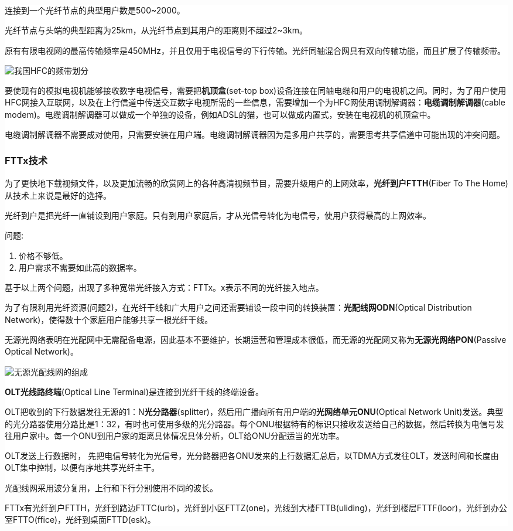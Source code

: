 连接到一个光纤节点的典型用户数是500~2000。

光纤节点与头端的典型距离为25km，从光纤节点到其用户的距离则不超过2~3km。

原有有限电视网的最高传输频率是450MHz，并且仅用于电视信号的下行传输。光纤同轴混合网具有双向传输功能，而且扩展了传输频带。

![我国HFC的频带划分](../images/network/HFC_freq.png)

要使现有的模拟电视机能够接收数字电视信号，需要把**机顶盒**(set-top box)设备连接在同轴电缆和用户的电视机之间。同时，为了用户使用HFC网接入互联网，以及在上行信道中传送交互数字电视所需的一些信息，需要增加一个为HFC网使用调制解调器：**电缆调制解调器**(cable modem)。电缆调制解调器可以做成一个单独的设备，例如ADSL的猫，也可以做成内置式，安装在电视机的机顶盒中。

电缆调制解调器不需要成对使用，只需要安装在用户端。电缆调制解调器因为是多用户共享的，需要思考共享信道中可能出现的冲突问题。

### FTTx技术

为了更快地下载视频文件，以及更加流畅的欣赏网上的各种高清视频节目，需要升级用户的上网效率，**光纤到户FTTH**(Fiber To The Home)从技术上来说是最好的选择。

光纤到户是把光纤一直铺设到用户家庭。只有到用户家庭后，才从光信号转化为电信号，使用户获得最高的上网效率。

问题:
1. 价格不够低。
2. 用户需求不需要如此高的数据率。

基于以上两个问题，出现了多种宽带光纤接入方式：FTTx。x表示不同的光纤接入地点。

为了有限利用光纤资源(问题2)，在光纤干线和广大用户之间还需要铺设一段中间的转换装置：**光配线网ODN**(Optical Distribution Network)，使得数十个家庭用户能够共享一根光纤干线。

无源光网络表明在光配网中无需配备电源，因此基本不要维护，长期运营和管理成本很低，而无源的光配网又称为**无源光网络PON**(Passive Optical Network)。

![无源光配线网的组成](../images/network/ODN.png)

**OLT光线路终端**(Optical Line Terminal)是连接到光纤干线的终端设备。

OLT把收到的下行数据发往无源的1：N**光分路器**(splitter)，然后用广播向所有用户端的**光网络单元ONU**(Optical Network Unit)发送。典型的光分路器使用分路比是1：32，有时也可使用多级的光分路器。每个ONU根据特有的标识只接收发送给自己的数据，然后转换为电信号发往用户家中。每一个ONU到用户家的距离具体情况具体分析，OLT给ONU分配适当的光功率。

OLT发送上行数据时， 先把电信号转化为光信号，光分路器把各ONU发来的上行数据汇总后，以TDMA方式发往OLT，发送时间和长度由OLT集中控制，以便有序地共享光纤主干。

光配线网采用波分复用，上行和下行分别使用不同的波长。

FTTx有光纤到户FTTH，光纤到路边FTTC(urb)，光纤到小区FTTZ(one)，光线到大楼FTTB(uliding)，光纤到楼层FTTF(loor)，光纤到办公室FTTO(ffice)，光纤到桌面FTTD(esk)。